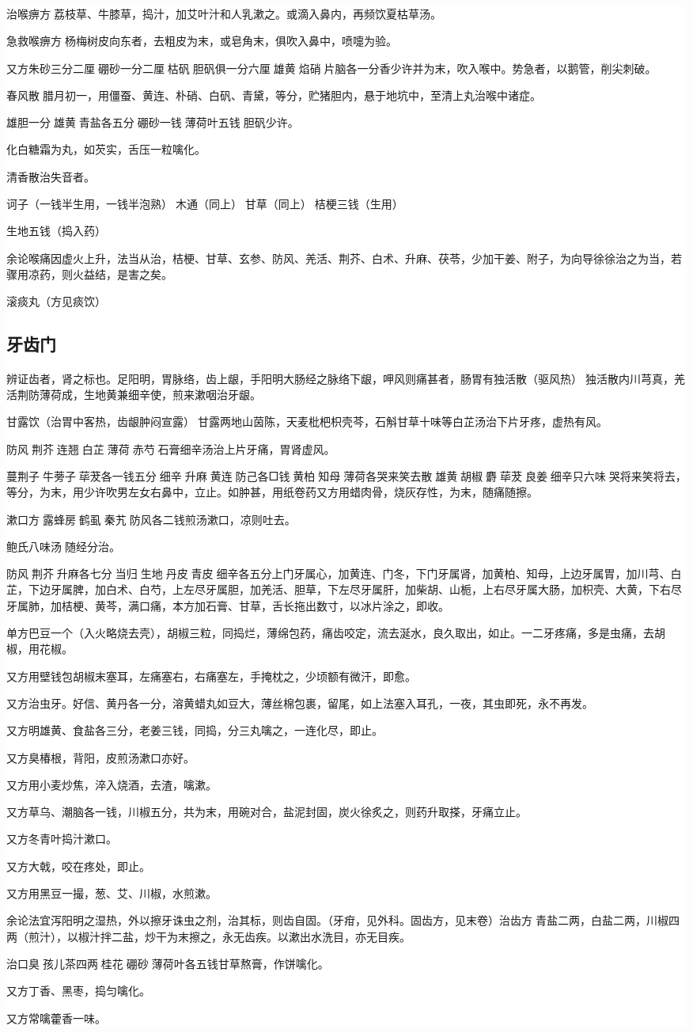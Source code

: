 治喉痹方 荔枝草、牛膝草，捣汁，加艾叶汁和人乳漱之。或滴入鼻内，再频饮夏枯草汤。  

急救喉痹方 杨梅树皮向东者，去粗皮为末，或皂角末，俱吹入鼻中，喷嚏为验。  

又方朱砂三分二厘 硼砂一分二厘 枯矾 胆矾俱一分六厘 雄黄 焰硝 片脑各一分香少许并为末，吹入喉中。势急者，以鹅管，削尖刺破。  

春风散 腊月初一，用僵蚕、黄连、朴硝、白矾、青黛，等分，贮猪胆内，悬于地坑中，至清上丸治喉中诸症。  

雄胆一分 雄黄 青盐各五分 硼砂一钱 薄荷叶五钱 胆矾少许。  

化白糖霜为丸，如芡实，舌压一粒噙化。  

清香散治失音者。  

诃子（一钱半生用，一钱半泡熟） 木通（同上） 甘草（同上） 桔梗三钱（生用）  

生地五钱（捣入药）  

余论喉痛因虚火上升，法当从治，桔梗、甘草、玄参、防风、羌活、荆芥、白术、升麻、茯苓，少加干姜、附子，为向导徐徐治之为当，若骤用凉药，则火益结，是害之矣。  

滚痰丸（方见痰饮）  

## 牙齿门

辨证齿者，肾之标也。足阳明，胃脉络，齿上龈，手阳明大肠经之脉络下龈，呷风则痛甚者，肠胃有独活散（驱风热） 独活散内川芎真，羌活荆防薄荷成，生地黄兼细辛使，煎来漱咽治牙龈。  

甘露饮（治胃中客热，齿龈肿闷宣露） 甘露两地山茵陈，天麦枇杷枳壳芩，石斛甘草十味等白芷汤治下片牙疼，虚热有风。  

防风 荆芥 连翘 白芷 薄荷 赤芍 石膏细辛汤治上片牙痛，胃肾虚风。  

蔓荆子 牛蒡子 荜茇各一钱五分 细辛 升麻 黄连 防己各□钱 黄柏 知母 薄荷各哭来笑去散 雄黄 胡椒 麝 荜茇 良姜 细辛只六味 哭将来笑将去，等分，为末，用少许吹男左女右鼻中，立止。如肿甚，用纸卷药又方用蜡肉骨，烧灰存性，为末，随痛随擦。  

漱口方 露蜂房 鹤虱 秦艽 防风各二钱煎汤漱口，凉则吐去。  

鲍氏八味汤 随经分治。  

防风 荆芥 升麻各七分 当归 生地 丹皮 青皮 细辛各五分上门牙属心，加黄连、门冬，下门牙属肾，加黄柏、知母，上边牙属胃，加川芎、白芷，下边牙属脾，加白术、白芍，上左尽牙属胆，加羌活、胆草，下左尽牙属肝，加柴胡、山栀，上右尽牙属大肠，加枳壳、大黄，下右尽牙属肺，加桔梗、黄芩，满口痛，本方加石膏、甘草，舌长拖出数寸，以冰片涂之，即收。  

单方巴豆一个（入火略烧去壳），胡椒三粒，同捣烂，薄绵包药，痛齿咬定，流去涎水，良久取出，如止。一二牙疼痛，多是虫痛，去胡椒，用花椒。  

又方用壁钱包胡椒末塞耳，左痛塞右，右痛塞左，手掩枕之，少顷额有微汗，即愈。  

又方治虫牙。好信、黄丹各一分，溶黄蜡丸如豆大，薄丝棉包裹，留尾，如上法塞入耳孔，一夜，其虫即死，永不再发。  

又方明雄黄、食盐各三分，老姜三钱，同捣，分三丸噙之，一连化尽，即止。  

又方臭椿根，背阳，皮煎汤漱口亦好。  

又方用小麦炒焦，淬入烧酒，去渣，噙漱。  

又方草乌、潮脑各一钱，川椒五分，共为末，用碗对合，盐泥封固，炭火徐炙之，则药升取搽，牙痛立止。  

又方冬青叶捣汁漱口。  

又方大戟，咬在疼处，即止。  

又方用黑豆一撮，葱、艾、川椒，水煎漱。  

余论法宜泻阳明之湿热，外以擦牙诛虫之剂，治其标，则齿自固。（牙疳，见外科。固齿方，见末卷）治齿方 青盐二两，白盐二两，川椒四两（煎汁），以椒汁拌二盐，炒干为末擦之，永无齿疾。以漱出水洗目，亦无目疾。  

治口臭 孩儿茶四两 桂花 硼砂 薄荷叶各五钱甘草熬膏，作饼噙化。  

又方丁香、黑枣，捣匀噙化。  

又方常噙藿香一味。  


